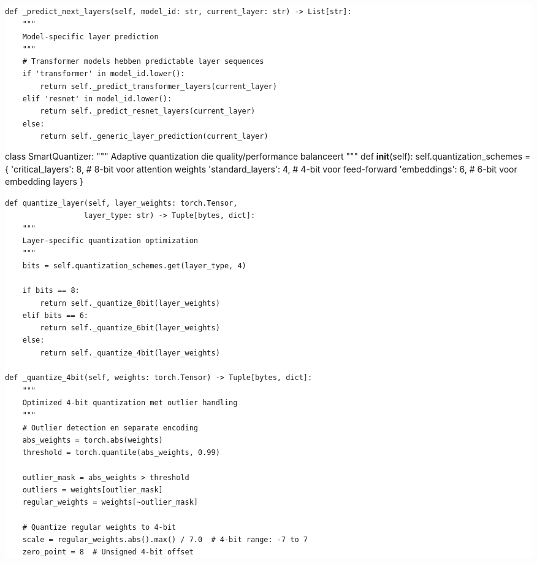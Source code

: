     def _predict_next_layers(self, model_id: str, current_layer: str) -> List[str]:
        """
        Model-specific layer prediction
        """
        # Transformer models hebben predictable layer sequences
        if 'transformer' in model_id.lower():
            return self._predict_transformer_layers(current_layer)
        elif 'resnet' in model_id.lower():
            return self._predict_resnet_layers(current_layer)
        else:
            return self._generic_layer_prediction(current_layer)

class SmartQuantizer:
"""
Adaptive quantization die quality/performance balanceert
"""
def **init**(self):
self.quantization_schemes = {
'critical_layers': 8, # 8-bit voor attention weights
'standard_layers': 4, # 4-bit voor feed-forward
'embeddings': 6, # 6-bit voor embedding layers
}

    def quantize_layer(self, layer_weights: torch.Tensor,
                      layer_type: str) -> Tuple[bytes, dict]:
        """
        Layer-specific quantization optimization
        """
        bits = self.quantization_schemes.get(layer_type, 4)

        if bits == 8:
            return self._quantize_8bit(layer_weights)
        elif bits == 6:
            return self._quantize_6bit(layer_weights)
        else:
            return self._quantize_4bit(layer_weights)

    def _quantize_4bit(self, weights: torch.Tensor) -> Tuple[bytes, dict]:
        """
        Optimized 4-bit quantization met outlier handling
        """
        # Outlier detection en separate encoding
        abs_weights = torch.abs(weights)
        threshold = torch.quantile(abs_weights, 0.99)

        outlier_mask = abs_weights > threshold
        outliers = weights[outlier_mask]
        regular_weights = weights[~outlier_mask]

        # Quantize regular weights to 4-bit
        scale = regular_weights.abs().max() / 7.0  # 4-bit range: -7 to 7
        zero_point = 8  # Unsigned 4-bit offset
